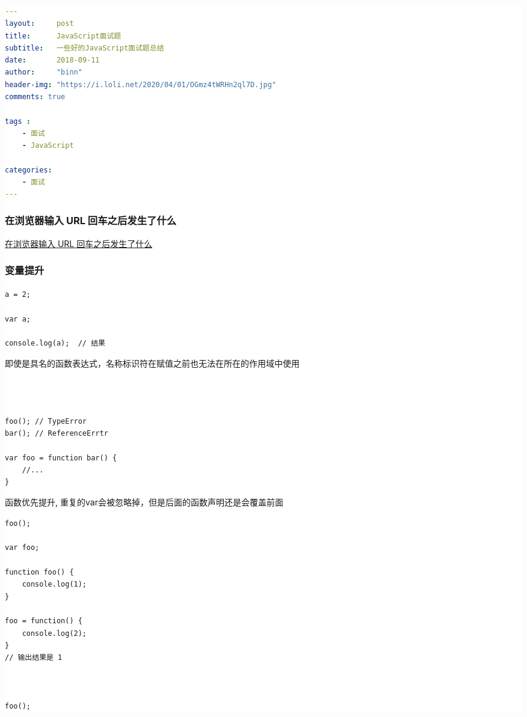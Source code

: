 ```yaml
---
layout:     post
title:      JavaScript面试题 
subtitle:   一些好的JavaScript面试题总结
date:       2018-09-11
author:     "binn"
header-img: "https://i.loli.net/2020/04/01/OGmz4tWRHn2ql7D.jpg"
comments: true

tags :
    - 面试
    - JavaScript

categories:
    - 面试
---
```


### 在浏览器输入 URL 回车之后发生了什么
[在浏览器输入 URL 回车之后发生了什么](https://4ark.me/post/b6c7c0a2.html#%E5%89%8D%E8%A8%80)

### 变量提升

```
a = 2;

var a;

console.log(a);  // 结果

```
即使是具名的函数表达式，名称标识符在赋值之前也无法在所在的作用域中使用
```



foo(); // TypeError
bar(); // ReferenceErrtr

var foo = function bar() {
	//...
}

```
函数优先提升, 重复的var会被忽略掉，但是后面的函数声明还是会覆盖前面

```
foo();

var foo;

function foo() {
	console.log(1);
}

foo = function() {
	console.log(2);
}
// 输出结果是 1



foo();

```